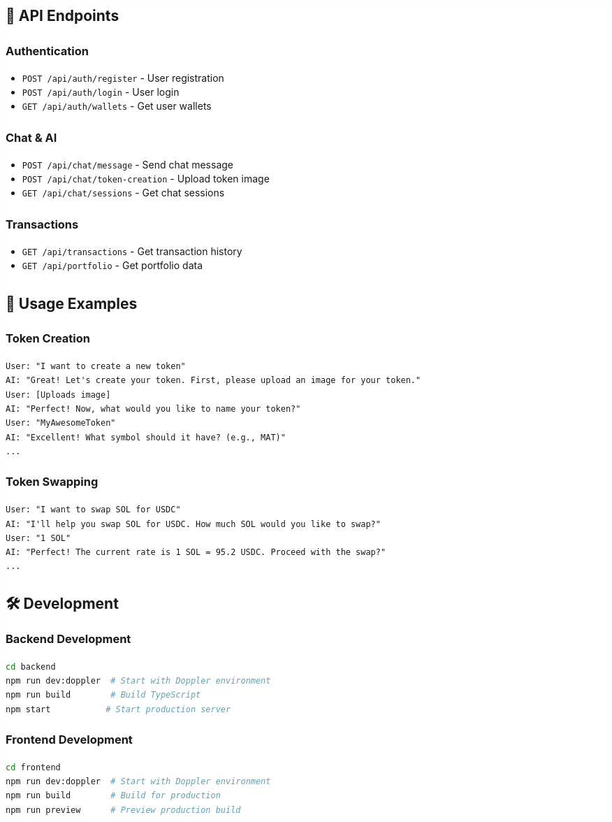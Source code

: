 ## 🔧 API Endpoints

### Authentication
- `POST /api/auth/register` - User registration
- `POST /api/auth/login` - User login
- `GET /api/auth/wallets` - Get user wallets

### Chat & AI
- `POST /api/chat/message` - Send chat message
- `POST /api/chat/token-creation` - Upload token image
- `GET /api/chat/sessions` - Get chat sessions

### Transactions
- `GET /api/transactions` - Get transaction history
- `GET /api/portfolio` - Get portfolio data

## 🎯 Usage Examples

### Token Creation
```
User: "I want to create a new token"
AI: "Great! Let's create your token. First, please upload an image for your token."
User: [Uploads image]
AI: "Perfect! Now, what would you like to name your token?"
User: "MyAwesomeToken"
AI: "Excellent! What symbol should it have? (e.g., MAT)"
...
```

### Token Swapping
```
User: "I want to swap SOL for USDC"
AI: "I'll help you swap SOL for USDC. How much SOL would you like to swap?"
User: "1 SOL"
AI: "Perfect! The current rate is 1 SOL = 95.2 USDC. Proceed with the swap?"
...
```

## 🛠️ Development

### Backend Development
```bash
cd backend
npm run dev:doppler  # Start with Doppler environment
npm run build        # Build TypeScript
npm start           # Start production server
```

### Frontend Development
```bash
cd frontend
npm run dev:doppler  # Start with Doppler environment
npm run build        # Build for production
npm run preview      # Preview production build
```
